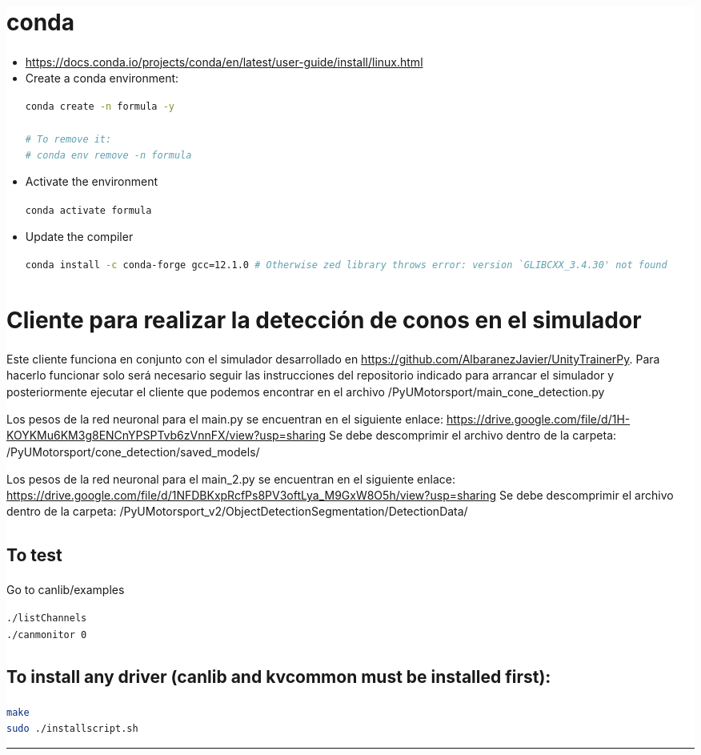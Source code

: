 # conda
- https://docs.conda.io/projects/conda/en/latest/user-guide/install/linux.html
- Create a conda environment:
    ```bash
    conda create -n formula -y
    
    # To remove it:
    # conda env remove -n formula
    ```
- Activate the environment
    ```bash
    conda activate formula
    ```
- Update the compiler
    ```bash
    conda install -c conda-forge gcc=12.1.0 # Otherwise zed library throws error: version `GLIBCXX_3.4.30' not found
    ```

# Cliente para realizar la detección de conos en el simulador

Este cliente funciona en conjunto con el simulador desarrollado en https://github.com/AlbaranezJavier/UnityTrainerPy. Para hacerlo funcionar solo será necesario seguir las instrucciones del repositorio indicado para arrancar el simulador y posteriormente ejecutar el cliente que podemos encontrar en el archivo /PyUMotorsport/main_cone_detection.py

Los pesos de la red neuronal para el main.py se encuentran en el siguiente enlace: https://drive.google.com/file/d/1H-KOYKMu6KM3g8ENCnYPSPTvb6zVnnFX/view?usp=sharing
Se debe descomprimir el archivo dentro de la carpeta: /PyUMotorsport/cone_detection/saved_models/

Los pesos de la red neuronal para el main_2.py se encuentran en el siguiente enlace: https://drive.google.com/file/d/1NFDBKxpRcfPs8PV3oftLya_M9GxW8O5h/view?usp=sharing
Se debe descomprimir el archivo dentro de la carpeta: /PyUMotorsport_v2/ObjectDetectionSegmentation/DetectionData/

## To test
Go to canlib/examples
```bash
./listChannels
./canmonitor 0
```

## To install any driver (canlib and kvcommon must be installed first):
```bash
make
sudo ./installscript.sh
```

---